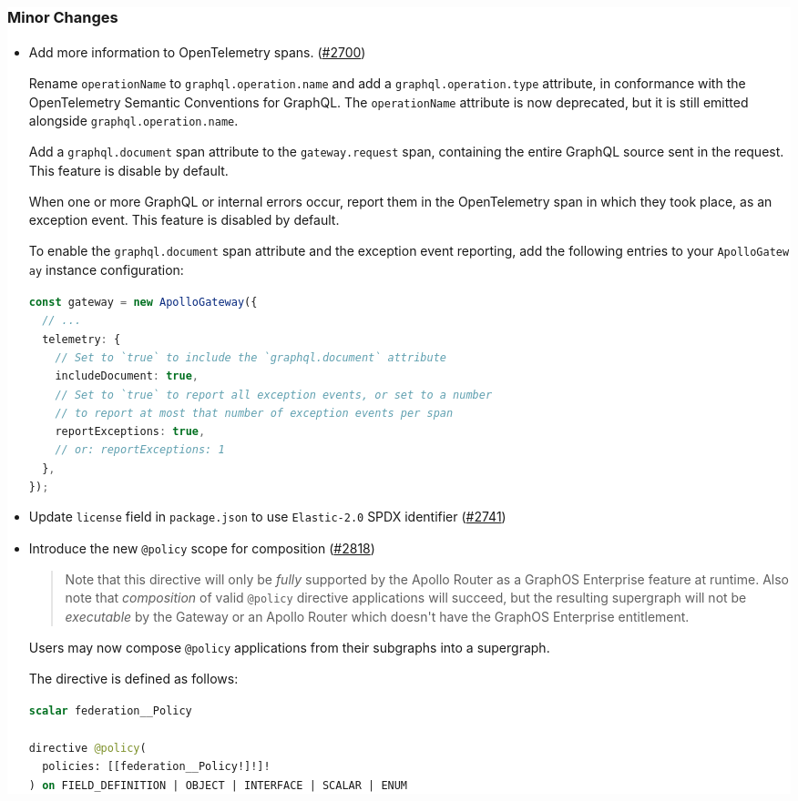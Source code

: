 ### Minor Changes

- Add more information to OpenTelemetry spans. ([#2700](https://github.com/apollographql/federation/pull/2700))

  Rename `operationName` to `graphql.operation.name` and add a
  `graphql.operation.type` attribute, in conformance with the OpenTelemetry
  Semantic Conventions for GraphQL. The `operationName` attribute is now
  deprecated, but it is still emitted alongside `graphql.operation.name`.

  Add a `graphql.document` span attribute to the `gateway.request` span,
  containing the entire GraphQL source sent in the request. This feature
  is disable by default.

  When one or more GraphQL or internal errors occur, report them in the
  OpenTelemetry span in which they took place, as an exception event. This
  feature is disabled by default.

  To enable the `graphql.document` span attribute and the exception event
  reporting, add the following entries to your `ApolloGateway` instance
  configuration:

  ```ts
  const gateway = new ApolloGateway({
    // ...
    telemetry: {
      // Set to `true` to include the `graphql.document` attribute
      includeDocument: true,
      // Set to `true` to report all exception events, or set to a number
      // to report at most that number of exception events per span
      reportExceptions: true,
      // or: reportExceptions: 1
    },
  });
  ```

- Update `license` field in `package.json` to use `Elastic-2.0` SPDX identifier ([#2741](https://github.com/apollographql/federation/pull/2741))

- Introduce the new `@policy` scope for composition ([#2818](https://github.com/apollographql/federation/pull/2818))

  > Note that this directive will only be _fully_ supported by the Apollo Router as a GraphOS Enterprise feature at runtime. Also note that _composition_ of valid `@policy` directive applications will succeed, but the resulting supergraph will not be _executable_ by the Gateway or an Apollo Router which doesn't have the GraphOS Enterprise entitlement.

  Users may now compose `@policy` applications from their subgraphs into a supergraph.

  The directive is defined as follows:

  ```graphql
  scalar federation__Policy

  directive @policy(
    policies: [[federation__Policy!]!]!
  ) on FIELD_DEFINITION | OBJECT | INTERFACE | SCALAR | ENUM
  ```
